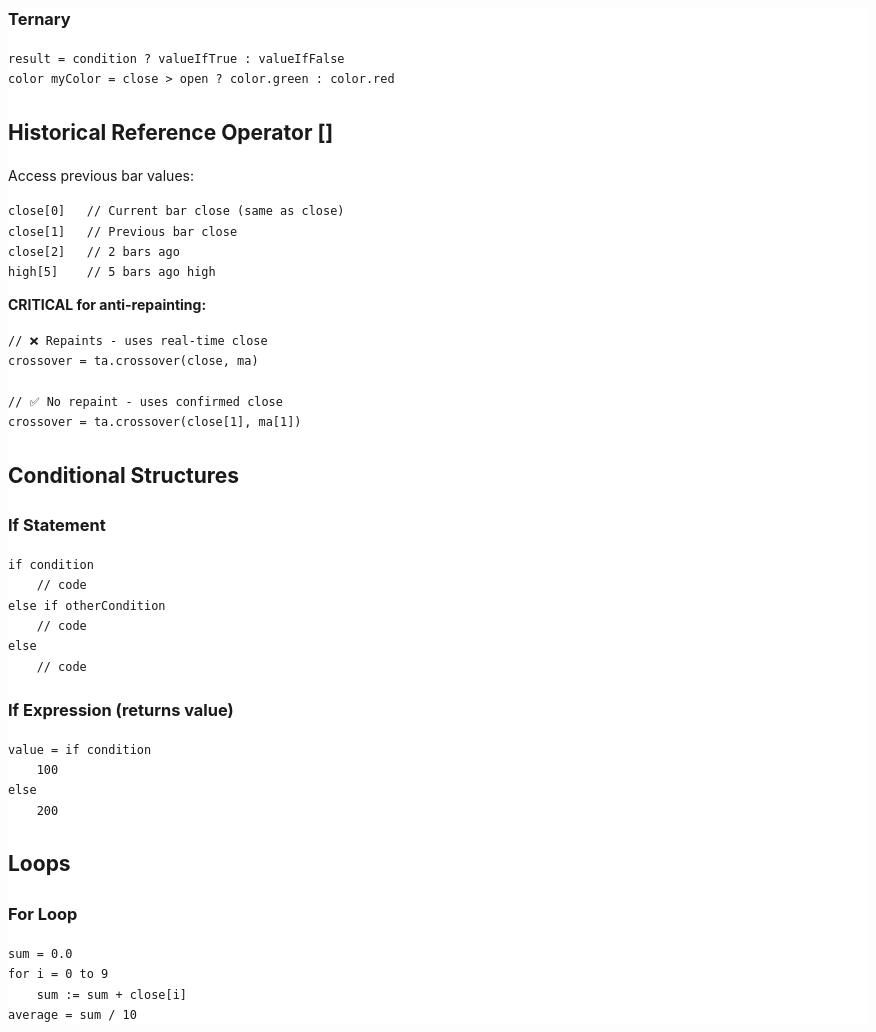 ### Ternary
```pine
result = condition ? valueIfTrue : valueIfFalse
color myColor = close > open ? color.green : color.red
```

## Historical Reference Operator []

Access previous bar values:
```pine
close[0]   // Current bar close (same as close)
close[1]   // Previous bar close
close[2]   // 2 bars ago
high[5]    // 5 bars ago high
```

**CRITICAL for anti-repainting:**
```pine
// ❌ Repaints - uses real-time close
crossover = ta.crossover(close, ma)

// ✅ No repaint - uses confirmed close
crossover = ta.crossover(close[1], ma[1])
```

## Conditional Structures

### If Statement
```pine
if condition
    // code
else if otherCondition
    // code
else
    // code
```

### If Expression (returns value)
```pine
value = if condition
    100
else
    200
```

## Loops

### For Loop
```pine
sum = 0.0
for i = 0 to 9
    sum := sum + close[i]
average = sum / 10
```
